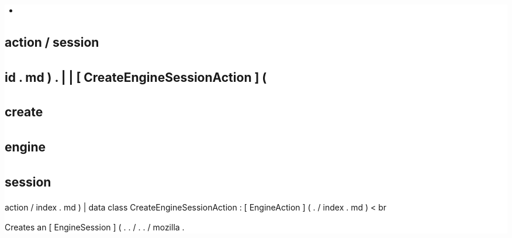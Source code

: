 -
action
/
session
-
id
.
md
)
.
|
|
[
CreateEngineSessionAction
]
(
-
create
-
engine
-
session
-
action
/
index
.
md
)
|
data
class
CreateEngineSessionAction
:
[
EngineAction
]
(
.
/
index
.
md
)
<
br
>
Creates
an
[
EngineSession
]
(
.
.
/
.
.
/
mozilla
.